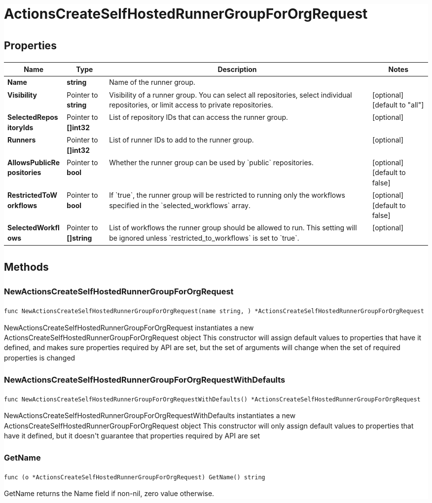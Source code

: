# ActionsCreateSelfHostedRunnerGroupForOrgRequest

## Properties

Name | Type | Description | Notes
------------ | ------------- | ------------- | -------------
**Name** | **string** | Name of the runner group. | 
**Visibility** | Pointer to **string** | Visibility of a runner group. You can select all repositories, select individual repositories, or limit access to private repositories. | [optional] [default to "all"]
**SelectedRepositoryIds** | Pointer to **[]int32** | List of repository IDs that can access the runner group. | [optional] 
**Runners** | Pointer to **[]int32** | List of runner IDs to add to the runner group. | [optional] 
**AllowsPublicRepositories** | Pointer to **bool** | Whether the runner group can be used by &#x60;public&#x60; repositories. | [optional] [default to false]
**RestrictedToWorkflows** | Pointer to **bool** | If &#x60;true&#x60;, the runner group will be restricted to running only the workflows specified in the &#x60;selected_workflows&#x60; array. | [optional] [default to false]
**SelectedWorkflows** | Pointer to **[]string** | List of workflows the runner group should be allowed to run. This setting will be ignored unless &#x60;restricted_to_workflows&#x60; is set to &#x60;true&#x60;. | [optional] 

## Methods

### NewActionsCreateSelfHostedRunnerGroupForOrgRequest

`func NewActionsCreateSelfHostedRunnerGroupForOrgRequest(name string, ) *ActionsCreateSelfHostedRunnerGroupForOrgRequest`

NewActionsCreateSelfHostedRunnerGroupForOrgRequest instantiates a new ActionsCreateSelfHostedRunnerGroupForOrgRequest object
This constructor will assign default values to properties that have it defined,
and makes sure properties required by API are set, but the set of arguments
will change when the set of required properties is changed

### NewActionsCreateSelfHostedRunnerGroupForOrgRequestWithDefaults

`func NewActionsCreateSelfHostedRunnerGroupForOrgRequestWithDefaults() *ActionsCreateSelfHostedRunnerGroupForOrgRequest`

NewActionsCreateSelfHostedRunnerGroupForOrgRequestWithDefaults instantiates a new ActionsCreateSelfHostedRunnerGroupForOrgRequest object
This constructor will only assign default values to properties that have it defined,
but it doesn't guarantee that properties required by API are set

### GetName

`func (o *ActionsCreateSelfHostedRunnerGroupForOrgRequest) GetName() string`

GetName returns the Name field if non-nil, zero value otherwise.
